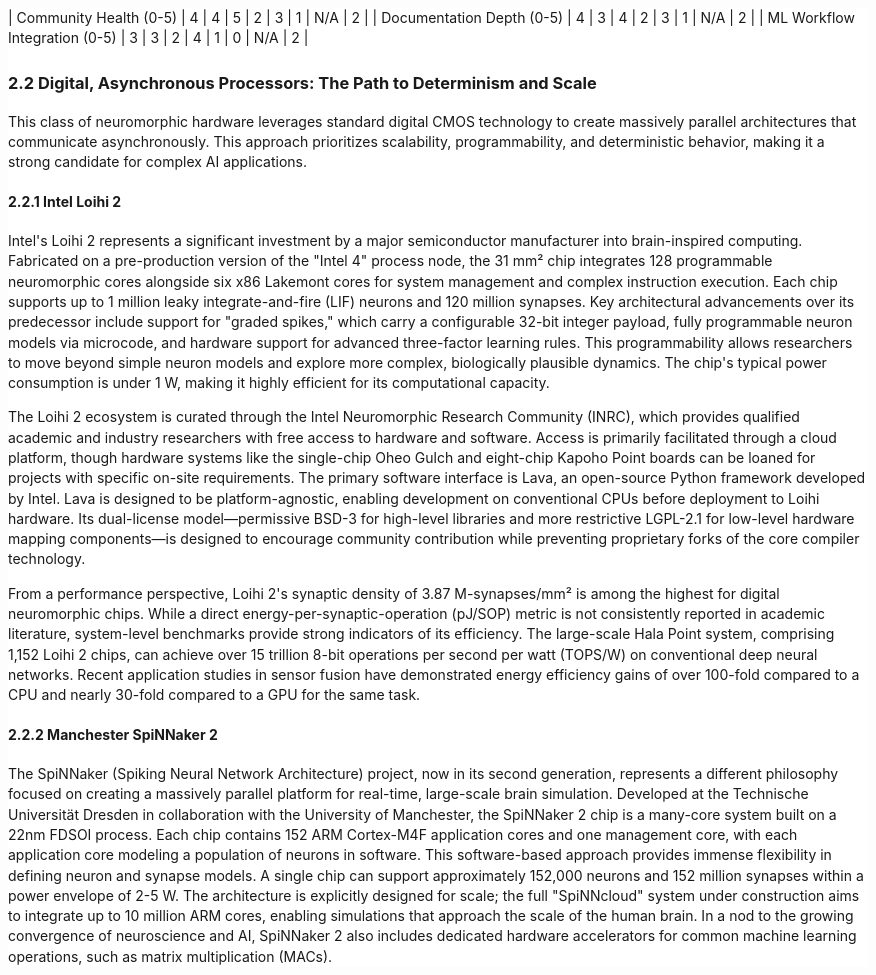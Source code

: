 | Community Health (0-5) | 4 | 4 | 5 | 2 | 3 | 1 | N/A | 2 |
| Documentation Depth (0-5) | 4 | 3 | 4 | 2 | 3 | 1 | N/A | 2 |
| ML Workflow Integration (0-5) | 3 | 3 | 2 | 4 | 1 | 0 | N/A | 2 |

### 2.2 Digital, Asynchronous Processors: The Path to Determinism and Scale
This class of neuromorphic hardware leverages standard digital CMOS technology to create massively parallel architectures that communicate asynchronously. This approach prioritizes scalability, programmability, and deterministic behavior, making it a strong candidate for complex AI applications.

#### 2.2.1 Intel Loihi 2
Intel's Loihi 2 represents a significant investment by a major semiconductor manufacturer into brain-inspired computing. Fabricated on a pre-production version of the "Intel 4" process node, the 31 mm² chip integrates 128 programmable neuromorphic cores alongside six x86 Lakemont cores for system management and complex instruction execution. Each chip supports up to 1 million leaky integrate-and-fire (LIF) neurons and 120 million synapses. Key architectural advancements over its predecessor include support for "graded spikes," which carry a configurable 32-bit integer payload, fully programmable neuron models via microcode, and hardware support for advanced three-factor learning rules. This programmability allows researchers to move beyond simple neuron models and explore more complex, biologically plausible dynamics. The chip's typical power consumption is under 1 W, making it highly efficient for its computational capacity.

The Loihi 2 ecosystem is curated through the Intel Neuromorphic Research Community (INRC), which provides qualified academic and industry researchers with free access to hardware and software. Access is primarily facilitated through a cloud platform, though hardware systems like the single-chip Oheo Gulch and eight-chip Kapoho Point boards can be loaned for projects with specific on-site requirements. The primary software interface is Lava, an open-source Python framework developed by Intel. Lava is designed to be platform-agnostic, enabling development on conventional CPUs before deployment to Loihi hardware. Its dual-license model—permissive BSD-3 for high-level libraries and more restrictive LGPL-2.1 for low-level hardware mapping components—is designed to encourage community contribution while preventing proprietary forks of the core compiler technology.

From a performance perspective, Loihi 2's synaptic density of 3.87 M-synapses/mm² is among the highest for digital neuromorphic chips. While a direct energy-per-synaptic-operation (pJ/SOP) metric is not consistently reported in academic literature, system-level benchmarks provide strong indicators of its efficiency. The large-scale Hala Point system, comprising 1,152 Loihi 2 chips, can achieve over 15 trillion 8-bit operations per second per watt (TOPS/W) on conventional deep neural networks. Recent application studies in sensor fusion have demonstrated energy efficiency gains of over 100-fold compared to a CPU and nearly 30-fold compared to a GPU for the same task.

#### 2.2.2 Manchester SpiNNaker 2
The SpiNNaker (Spiking Neural Network Architecture) project, now in its second generation, represents a different philosophy focused on creating a massively parallel platform for real-time, large-scale brain simulation. Developed at the Technische Universität Dresden in collaboration with the University of Manchester, the SpiNNaker 2 chip is a many-core system built on a 22nm FDSOI process. Each chip contains 152 ARM Cortex-M4F application cores and one management core, with each application core modeling a population of neurons in software. This software-based approach provides immense flexibility in defining neuron and synapse models. A single chip can support approximately 152,000 neurons and 152 million synapses within a power envelope of 2-5 W. The architecture is explicitly designed for scale; the full "SpiNNcloud" system under construction aims to integrate up to 10 million ARM cores, enabling simulations that approach the scale of the human brain. In a nod to the growing convergence of neuroscience and AI, SpiNNaker 2 also includes dedicated hardware accelerators for common machine learning operations, such as matrix multiplication (MACs).
